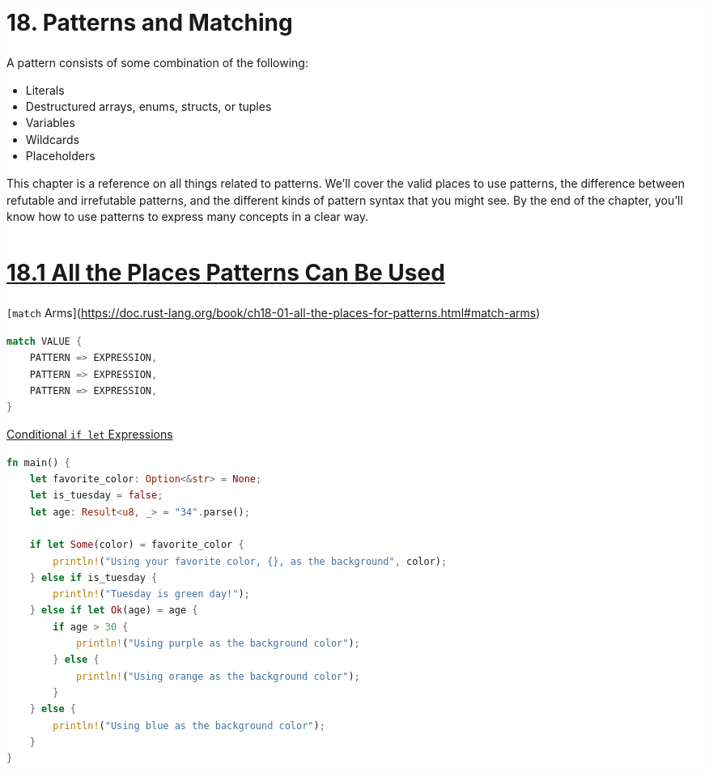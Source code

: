 # 18. Patterns and Matching

A pattern consists of some combination of the following:

- Literals
- Destructured arrays, enums, structs, or tuples
- Variables
- Wildcards
- Placeholders

This chapter is a reference on all things related to patterns. We’ll cover the valid places to use patterns, the difference between refutable and irrefutable patterns, and the different kinds of pattern syntax that you might see. By the end of the chapter, you’ll know how to use patterns to express many concepts in a clear way.

# [18.1 All the Places Patterns Can Be Used](https://doc.rust-lang.org/book/ch18-01-all-the-places-for-patterns.html#all-the-places-patterns-can-be-used)

`[match` Arms](https://doc.rust-lang.org/book/ch18-01-all-the-places-for-patterns.html#match-arms)

```rust
match VALUE {
    PATTERN => EXPRESSION,
    PATTERN => EXPRESSION,
    PATTERN => EXPRESSION,
}
```

[Conditional `if let` Expressions](https://doc.rust-lang.org/book/ch18-01-all-the-places-for-patterns.html#conditional-if-let-expressions)

```rust
fn main() {
    let favorite_color: Option<&str> = None;
    let is_tuesday = false;
    let age: Result<u8, _> = "34".parse();

    if let Some(color) = favorite_color {
        println!("Using your favorite color, {}, as the background", color);
    } else if is_tuesday {
        println!("Tuesday is green day!");
    } else if let Ok(age) = age {
        if age > 30 {
            println!("Using purple as the background color");
        } else {
            println!("Using orange as the background color");
        }
    } else {
        println!("Using blue as the background color");
    }
}
```

